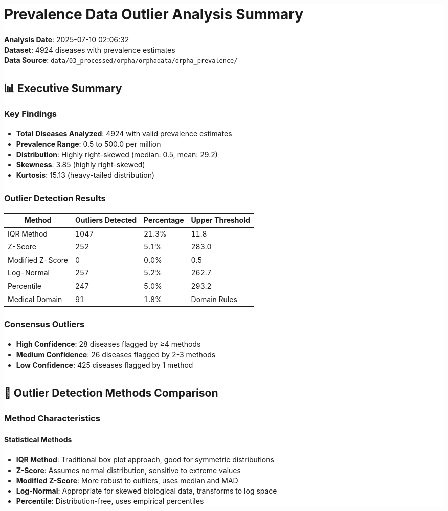 # Prevalence Data Outlier Analysis Summary

**Analysis Date**: 2025-07-10 02:06:32  
**Dataset**: 4924 diseases with prevalence estimates  
**Data Source**: `data/03_processed/orpha/orphadata/orpha_prevalence/`

## 📊 **Executive Summary**


### Key Findings

- **Total Diseases Analyzed**: 4924 with valid prevalence estimates
- **Prevalence Range**: 0.5 to 500.0 per million
- **Distribution**: Highly right-skewed (median: 0.5, mean: 29.2)
- **Skewness**: 3.85 (highly right-skewed)
- **Kurtosis**: 15.13 (heavy-tailed distribution)

### Outlier Detection Results

| Method | Outliers Detected | Percentage | Upper Threshold |
|--------|------------------|------------|----------------|
| IQR Method | 1047 | 21.3% | 11.8 |
| Z-Score | 252 | 5.1% | 283.0 |
| Modified Z-Score | 0 | 0.0% | 0.5 |
| Log-Normal | 257 | 5.2% | 262.7 |
| Percentile | 247 | 5.0% | 293.2 |
| Medical Domain | 91 | 1.8% | Domain Rules |

### Consensus Outliers
- **High Confidence**: 28 diseases flagged by ≥4 methods
- **Medium Confidence**: 26 diseases flagged by 2-3 methods
- **Low Confidence**: 425 diseases flagged by 1 method


## 🔬 **Outlier Detection Methods Comparison**


### Method Characteristics

#### Statistical Methods
- **IQR Method**: Traditional box plot approach, good for symmetric distributions
- **Z-Score**: Assumes normal distribution, sensitive to extreme values
- **Modified Z-Score**: More robust to outliers, uses median and MAD
- **Log-Normal**: Appropriate for skewed biological data, transforms to log space
- **Percentile**: Distribution-free, uses empirical percentiles
